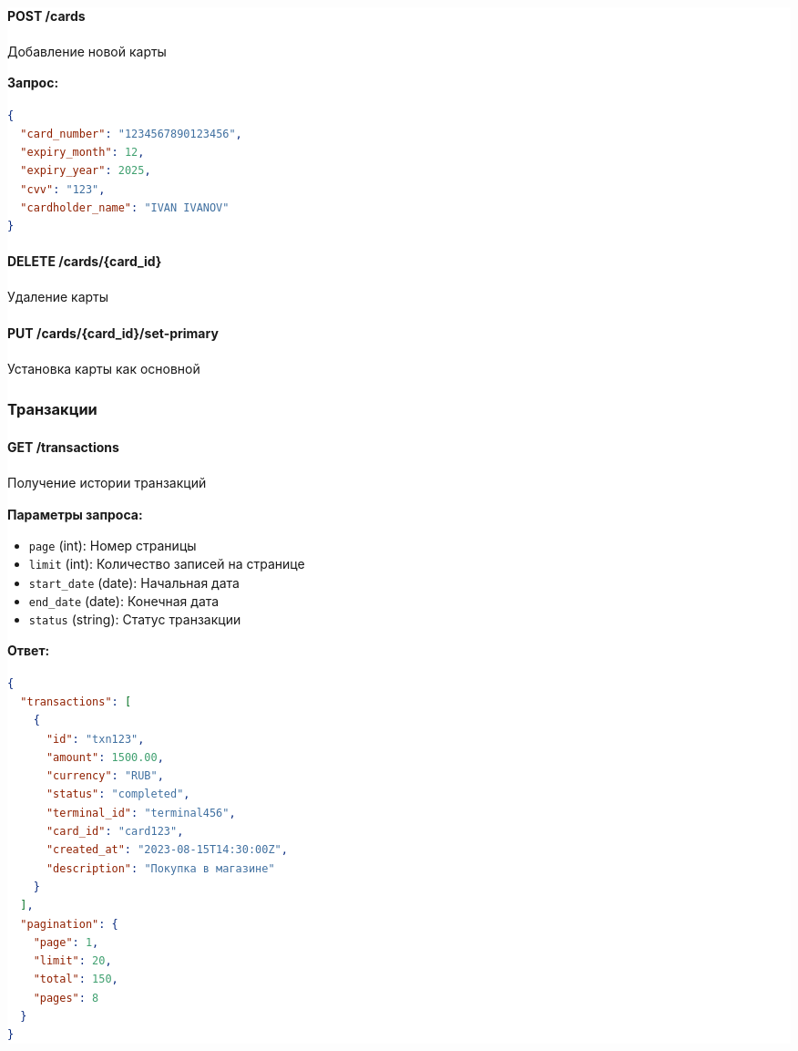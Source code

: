 #### POST /cards
Добавление новой карты

**Запрос:**
```json
{
  "card_number": "1234567890123456",
  "expiry_month": 12,
  "expiry_year": 2025,
  "cvv": "123",
  "cardholder_name": "IVAN IVANOV"
}
```

#### DELETE /cards/{card_id}
Удаление карты

#### PUT /cards/{card_id}/set-primary
Установка карты как основной

### Транзакции

#### GET /transactions
Получение истории транзакций

**Параметры запроса:**
- `page` (int): Номер страницы
- `limit` (int): Количество записей на странице
- `start_date` (date): Начальная дата
- `end_date` (date): Конечная дата
- `status` (string): Статус транзакции

**Ответ:**
```json
{
  "transactions": [
    {
      "id": "txn123",
      "amount": 1500.00,
      "currency": "RUB",
      "status": "completed",
      "terminal_id": "terminal456",
      "card_id": "card123",
      "created_at": "2023-08-15T14:30:00Z",
      "description": "Покупка в магазине"
    }
  ],
  "pagination": {
    "page": 1,
    "limit": 20,
    "total": 150,
    "pages": 8
  }
}
```
